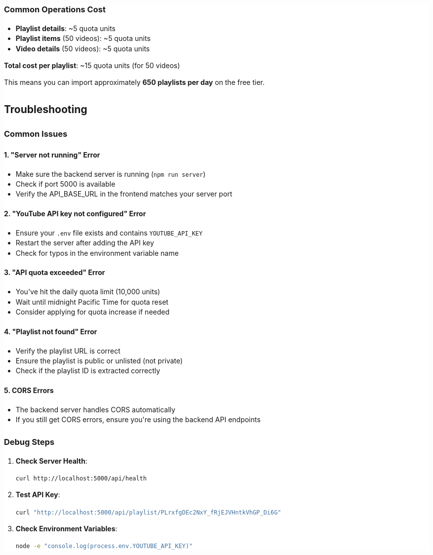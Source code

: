 ### Common Operations Cost
- **Playlist details**: ~5 quota units
- **Playlist items** (50 videos): ~5 quota units
- **Video details** (50 videos): ~5 quota units

**Total cost per playlist**: ~15 quota units (for 50 videos)

This means you can import approximately **650 playlists per day** on the free tier.

## Troubleshooting

### Common Issues

#### 1. "Server not running" Error
- Make sure the backend server is running (`npm run server`)
- Check if port 5000 is available
- Verify the API_BASE_URL in the frontend matches your server port

#### 2. "YouTube API key not configured" Error
- Ensure your `.env` file exists and contains `YOUTUBE_API_KEY`
- Restart the server after adding the API key
- Check for typos in the environment variable name

#### 3. "API quota exceeded" Error
- You've hit the daily quota limit (10,000 units)
- Wait until midnight Pacific Time for quota reset
- Consider applying for quota increase if needed

#### 4. "Playlist not found" Error
- Verify the playlist URL is correct
- Ensure the playlist is public or unlisted (not private)
- Check if the playlist ID is extracted correctly

#### 5. CORS Errors
- The backend server handles CORS automatically
- If you still get CORS errors, ensure you're using the backend API endpoints

### Debug Steps

1. **Check Server Health**:
   ```bash
   curl http://localhost:5000/api/health
   ```

2. **Test API Key**:
   ```bash
   curl "http://localhost:5000/api/playlist/PLrxfgDEc2NxY_fRjEJVHntkVhGP_Di6G"
   ```

3. **Check Environment Variables**:
   ```bash
   node -e "console.log(process.env.YOUTUBE_API_KEY)"
   ```
